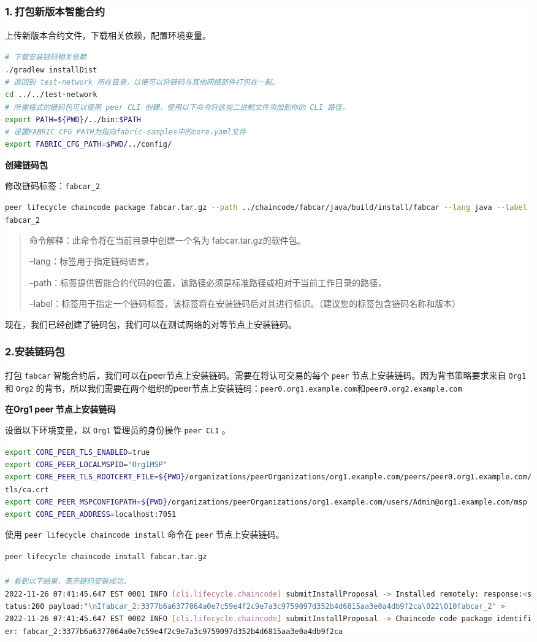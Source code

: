 ### 1. 打包新版本智能合约

上传新版本合约文件，下载相关依赖，配置环境变量。

```sh
# 下载安装链码相关依赖
./gradlew installDist
# 返回到 test-network 所在目录，以便可以将链码与其他网络部件打包在一起。
cd ../../test-network
# 所需格式的链码包可以使用 peer CLI 创建，使用以下命令将这些二进制文件添加到你的 CLI 路径。
export PATH=${PWD}/../bin:$PATH
# 设置FABRIC_CFG_PATH为指向fabric-samples中的core.yaml文件
export FABRIC_CFG_PATH=$PWD/../config/
```

**创建链码包**

修改链码标签：`fabcar_2`

```sh
peer lifecycle chaincode package fabcar.tar.gz --path ../chaincode/fabcar/java/build/install/fabcar --lang java --label fabcar_2
```

> 命令解释：此命令将在当前目录中创建一个名为 fabcar.tar.gz的软件包。
>
> –lang：标签用于指定链码语言，
>
> –path：标签提供智能合约代码的位置，该路径必须是标准路径或相对于当前工作目录的路径，
>
> –label：标签用于指定一个链码标签，该标签将在安装链码后对其进行标识。（建议您的标签包含链码名称和版本）

现在，我们已经创建了链码包，我们可以在测试网络的对等节点上安装链码。

### 2.安装链码包

打包  `fabcar` 智能合约后，我们可以在peer节点上安装链码。需要在将认可交易的每个 `peer` 节点上安装链码。因为背书策略要求来自 `Org1` 和 `Org2` 的背书，所以我们需要在两个组织的peer节点上安装链码：`peer0.org1.example.com`和`peer0.org2.example.com`

**在Org1 peer 节点上安装链码**

设置以下环境变量，以 `Org1` 管理员的身份操作 `peer CLI` 。

```sh
export CORE_PEER_TLS_ENABLED=true
export CORE_PEER_LOCALMSPID="Org1MSP"
export CORE_PEER_TLS_ROOTCERT_FILE=${PWD}/organizations/peerOrganizations/org1.example.com/peers/peer0.org1.example.com/tls/ca.crt
export CORE_PEER_MSPCONFIGPATH=${PWD}/organizations/peerOrganizations/org1.example.com/users/Admin@org1.example.com/msp
export CORE_PEER_ADDRESS=localhost:7051
```

使用 `peer lifecycle chaincode install` 命令在 `peer` 节点上安装链码。

```sh
peer lifecycle chaincode install fabcar.tar.gz

# 看到以下结果，表示链码安装成功。
2022-11-26 07:41:45.647 EST 0001 INFO [cli.lifecycle.chaincode] submitInstallProposal -> Installed remotely: response:<status:200 payload:"\nIfabcar_2:3377b6a6377064a0e7c59e4f2c9e7a3c9759097d352b4d6815aa3e0a4db9f2ca\022\010fabcar_2" > 
2022-11-26 07:41:45.647 EST 0002 INFO [cli.lifecycle.chaincode] submitInstallProposal -> Chaincode code package identifier: fabcar_2:3377b6a6377064a0e7c59e4f2c9e7a3c9759097d352b4d6815aa3e0a4db9f2ca
```

